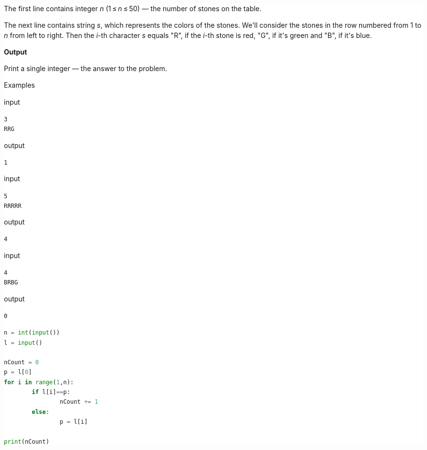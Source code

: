 The first line contains integer *n* (1 ≤ *n* ≤ 50) — the number of stones on the table.

The next line contains string *s*, which represents the colors of the stones. We'll consider the stones in the row numbered from 1 to *n* from left to right. Then the *i*-th character *s* equals "R", if the *i*-th stone is red, "G", if it's green and "B", if it's blue.

**Output**

Print a single integer — the answer to the problem.

Examples

input

```
3
RRG
```

output

```
1
```

input

```
5
RRRRR
```

output

```
4
```

input

```
4
BRBG
```

output

```
0
```



```python
n = int(input())
l = input()

nCount = 0
p = l[0]
for i in range(1,n):
        if l[i]==p:
                nCount += 1
        else:
                p = l[i]

print(nCount)
```
